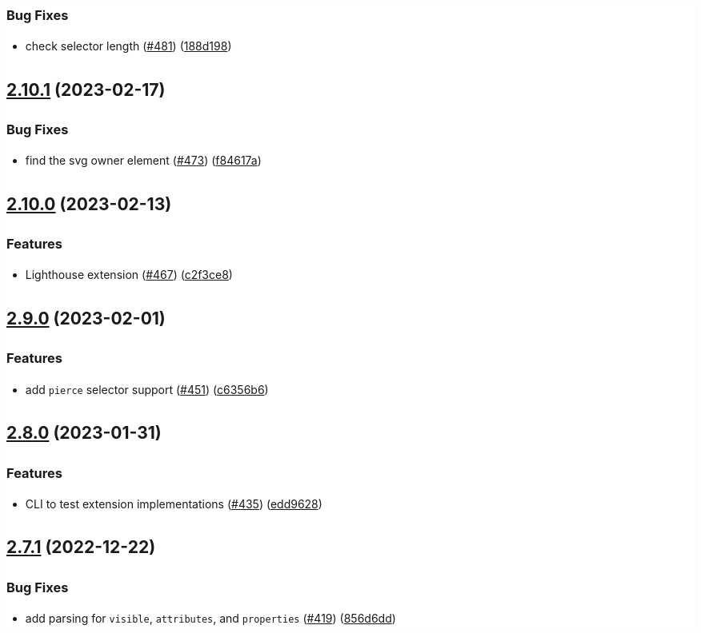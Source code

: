 
### Bug Fixes

* check selector length ([#481](https://github.com/puppeteer/replay/issues/481)) ([188d198](https://github.com/puppeteer/replay/commit/188d1981917d51c17d1936631c8e9575cd7c8b04))

## [2.10.1](https://github.com/puppeteer/replay/compare/v2.10.0...v2.10.1) (2023-02-17)


### Bug Fixes

* find the svg owner element ([#473](https://github.com/puppeteer/replay/issues/473)) ([f84617a](https://github.com/puppeteer/replay/commit/f84617ad3ebdb3f0f4f7da5f139e904b35a0577f))

## [2.10.0](https://github.com/puppeteer/replay/compare/v2.9.0...v2.10.0) (2023-02-13)


### Features

* Lighthouse extension ([#467](https://github.com/puppeteer/replay/issues/467)) ([c2f3ce8](https://github.com/puppeteer/replay/commit/c2f3ce851b8da76e1a65ca9ca895b822890993d1))

## [2.9.0](https://github.com/puppeteer/replay/compare/v2.8.0...v2.9.0) (2023-02-01)


### Features

* add `pierce` selector support ([#451](https://github.com/puppeteer/replay/issues/451)) ([c6356b6](https://github.com/puppeteer/replay/commit/c6356b6877d4ff5cc6200d83a0f86c6e4b1d599a))

## [2.8.0](https://github.com/puppeteer/replay/compare/v2.7.1...v2.8.0) (2023-01-31)


### Features

* CLI to test extension implementations ([#435](https://github.com/puppeteer/replay/issues/435)) ([edd9628](https://github.com/puppeteer/replay/commit/edd962835efa930621be9b1311245334b327e72c))

## [2.7.1](https://github.com/puppeteer/replay/compare/v2.7.0...v2.7.1) (2022-12-22)


### Bug Fixes

* add parsing for `visible`, `attributes`, and `properties` ([#419](https://github.com/puppeteer/replay/issues/419)) ([856d6dd](https://github.com/puppeteer/replay/commit/856d6dd20a550dbaa3aa59cb2b15da0ba5c9f289))
